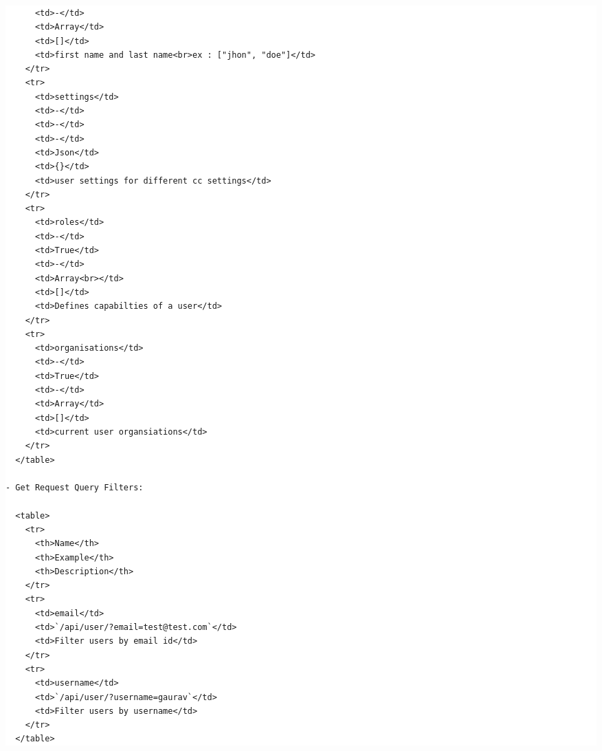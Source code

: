           <td>-</td>
          <td>Array</td>
          <td>[]</td>
          <td>first name and last name<br>ex : ["jhon", "doe"]</td>
        </tr>
        <tr>
          <td>settings</td>
          <td>-</td>
          <td>-</td>
          <td>-</td>
          <td>Json</td>
          <td>{}</td>
          <td>user settings for different cc settings</td>
        </tr>
        <tr>
          <td>roles</td>
          <td>-</td>
          <td>True</td>
          <td>-</td>
          <td>Array<br></td>
          <td>[]</td>
          <td>Defines capabilties of a user</td>
        </tr>
        <tr>
          <td>organisations</td>
          <td>-</td>
          <td>True</td>
          <td>-</td>
          <td>Array</td>
          <td>[]</td>
          <td>current user organsiations</td>
        </tr>
      </table>

    - Get Request Query Filters:

      <table>
        <tr>
          <th>Name</th>
          <th>Example</th>
          <th>Description</th>
        </tr>
        <tr>
          <td>email</td>
          <td>`/api/user/?email=test@test.com`</td>
          <td>Filter users by email id</td>
        </tr>
        <tr>
          <td>username</td>
          <td>`/api/user/?username=gaurav`</td>
          <td>Filter users by username</td>
        </tr>
      </table>
